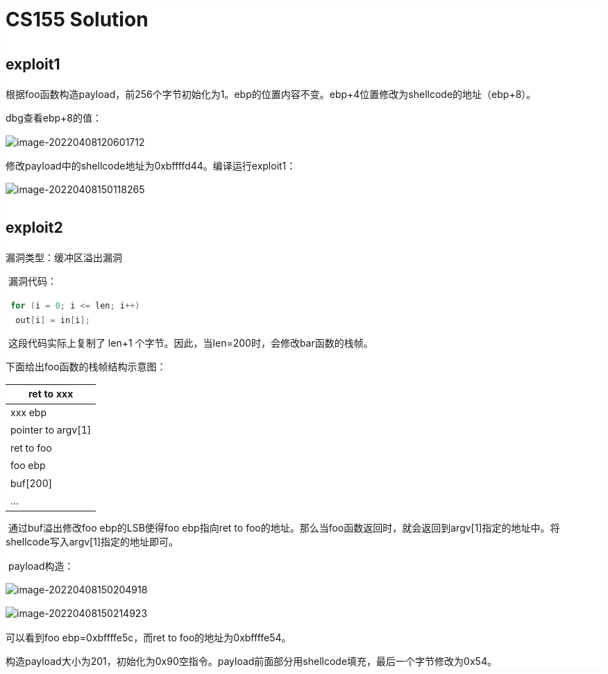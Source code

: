 # CS155 Solution

## exploit1

根据foo函数构造payload，前256个字节初始化为1。ebp的位置内容不变。ebp+4位置修改为shellcode的地址（ebp+8）。

dbg查看ebp+8的值：

![image-20220408120601712](C:\Users\way\Documents\collage\NetSecurity\project1\proj1\images\image-20220408120601712.png)

修改payload中的shellcode地址为0xbffffd44。编译运行exploit1：

![image-20220408150118265](C:\Users\way\Documents\collage\NetSecurity\project1\proj1\images\image-20220408150118265.png)

## exploit2

漏洞类型：缓冲区溢出漏洞

​    漏洞代码：

```c
 for (i = 0; i <= len; i++)
  out[i] = in[i];
```

​    这段代码实际上复制了 len+1 个字节。因此，当len=200时，会修改bar函数的栈帧。

下面给出foo函数的栈帧结构示意图：

| ret to xxx         |
| ------------------ |
| xxx ebp            |
| pointer to argv[1] |
| ret to foo         |
| foo ebp            |
| buf[200]           |
| …                  |

​    通过buf溢出修改foo ebp的LSB使得foo ebp指向ret to foo的地址。那么当foo函数返回时，就会返回到argv[1]指定的地址中。将shellcode写入argv[1]指定的地址即可。

​    payload构造：

![image-20220408150204918](C:\Users\way\Documents\collage\NetSecurity\project1\proj1\images\image-20220408150204918.png)

![image-20220408150214923](C:\Users\way\Documents\collage\NetSecurity\project1\proj1\images\image-20220408150214923.png)

可以看到foo ebp=0xbffffe5c，而ret to foo的地址为0xbffffe54。

构造payload大小为201，初始化为0x90空指令。payload前面部分用shellcode填充，最后一个字节修改为0x54。
